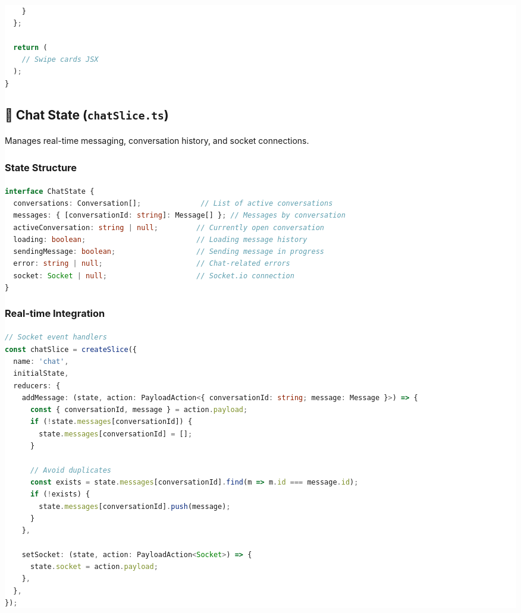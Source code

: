 ```typescript
    }
  };

  return (
    // Swipe cards JSX
  );
}
```

## 💬 Chat State (`chatSlice.ts`)

Manages real-time messaging, conversation history, and socket connections.

### State Structure
```typescript
interface ChatState {
  conversations: Conversation[];              // List of active conversations
  messages: { [conversationId: string]: Message[] }; // Messages by conversation
  activeConversation: string | null;         // Currently open conversation
  loading: boolean;                          // Loading message history
  sendingMessage: boolean;                   // Sending message in progress
  error: string | null;                      // Chat-related errors
  socket: Socket | null;                     // Socket.io connection
}
```

### Real-time Integration
```typescript
// Socket event handlers
const chatSlice = createSlice({
  name: 'chat',
  initialState,
  reducers: {
    addMessage: (state, action: PayloadAction<{ conversationId: string; message: Message }>) => {
      const { conversationId, message } = action.payload;
      if (!state.messages[conversationId]) {
        state.messages[conversationId] = [];
      }
      
      // Avoid duplicates
      const exists = state.messages[conversationId].find(m => m.id === message.id);
      if (!exists) {
        state.messages[conversationId].push(message);
      }
    },
    
    setSocket: (state, action: PayloadAction<Socket>) => {
      state.socket = action.payload;
    },
  },
});
```
